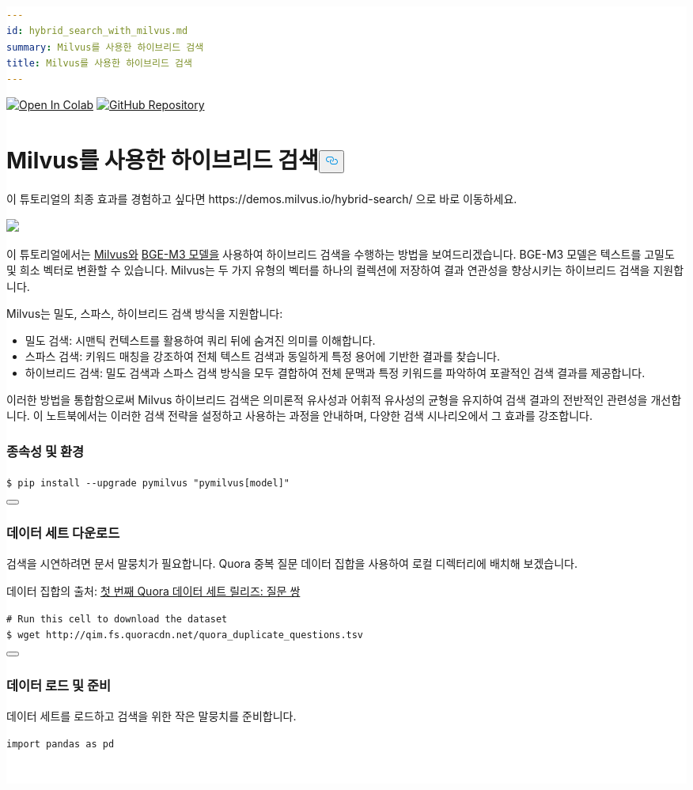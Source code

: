 ```yaml
---
id: hybrid_search_with_milvus.md
summary: Milvus를 사용한 하이브리드 검색
title: Milvus를 사용한 하이브리드 검색
---
```

<p><a href="https://colab.research.google.com/github/milvus-io/bootcamp/blob/master/bootcamp/tutorials/quickstart/hybrid_search_with_milvus.ipynb" target="_parent"><img translate="no" src="https://colab.research.google.com/assets/colab-badge.svg" alt="Open In Colab"/></a>
<a href="https://github.com/milvus-io/bootcamp/blob/master/bootcamp/tutorials/quickstart/hybrid_search_with_milvus.ipynb" target="_blank"><img translate="no" src="https://img.shields.io/badge/View%20on%20GitHub-555555?style=flat&logo=github&logoColor=white" alt="GitHub Repository"/></a></p>
<h1 id="Hybrid-Search-with-Milvus" class="common-anchor-header">Milvus를 사용한 하이브리드 검색<button data-href="#Hybrid-Search-with-Milvus" class="anchor-icon" translate="no">
      <svg translate="no"
        aria-hidden="true"
        focusable="false"
        height="20"
        version="1.1"
        viewBox="0 0 16 16"
        width="16"
      >
        <path
          fill="#0092E4"
          fill-rule="evenodd"
          d="M4 9h1v1H4c-1.5 0-3-1.69-3-3.5S2.55 3 4 3h4c1.45 0 3 1.69 3 3.5 0 1.41-.91 2.72-2 3.25V8.59c.58-.45 1-1.27 1-2.09C10 5.22 8.98 4 8 4H4c-.98 0-2 1.22-2 2.5S3 9 4 9zm9-3h-1v1h1c1 0 2 1.22 2 2.5S13.98 12 13 12H9c-.98 0-2-1.22-2-2.5 0-.83.42-1.64 1-2.09V6.25c-1.09.53-2 1.84-2 3.25C6 11.31 7.55 13 9 13h4c1.45 0 3-1.69 3-3.5S14.5 6 13 6z"
        ></path>
      </svg>
    </button></h1><p>이 튜토리얼의 최종 효과를 경험하고 싶다면 https://demos.milvus.io/hybrid-search/ 으로 바로 이동하세요.</p>
<p><img translate="no" src="https://raw.githubusercontent.com/milvus-io/bootcamp/master/bootcamp/tutorials/quickstart/apps/hybrid_demo_with_milvus/pics/demo.png"/></p>
<p>이 튜토리얼에서는 <a href="https://milvus.io/docs/multi-vector-search.md">Milvus와</a> <a href="https://github.com/FlagOpen/FlagEmbedding/tree/master/FlagEmbedding/BGE_M3">BGE-M3 모델을</a> 사용하여 하이브리드 검색을 수행하는 방법을 보여드리겠습니다. BGE-M3 모델은 텍스트를 고밀도 및 희소 벡터로 변환할 수 있습니다. Milvus는 두 가지 유형의 벡터를 하나의 컬렉션에 저장하여 결과 연관성을 향상시키는 하이브리드 검색을 지원합니다.</p>
<p>Milvus는 밀도, 스파스, 하이브리드 검색 방식을 지원합니다:</p>
<ul>
<li>밀도 검색: 시맨틱 컨텍스트를 활용하여 쿼리 뒤에 숨겨진 의미를 이해합니다.</li>
<li>스파스 검색: 키워드 매칭을 강조하여 전체 텍스트 검색과 동일하게 특정 용어에 기반한 결과를 찾습니다.</li>
<li>하이브리드 검색: 밀도 검색과 스파스 검색 방식을 모두 결합하여 전체 문맥과 특정 키워드를 파악하여 포괄적인 검색 결과를 제공합니다.</li>
</ul>
<p>이러한 방법을 통합함으로써 Milvus 하이브리드 검색은 의미론적 유사성과 어휘적 유사성의 균형을 유지하여 검색 결과의 전반적인 관련성을 개선합니다. 이 노트북에서는 이러한 검색 전략을 설정하고 사용하는 과정을 안내하며, 다양한 검색 시나리오에서 그 효과를 강조합니다.</p>
<h3 id="Dependencies-and-Environment" class="common-anchor-header">종속성 및 환경</h3><pre><code translate="no" class="language-shell"><span class="hljs-meta prompt_">$ </span><span class="language-bash">pip install --upgrade pymilvus <span class="hljs-string">&quot;pymilvus[model]&quot;</span></span>
<button class="copy-code-btn"></button></code></pre>
<h3 id="Download-Dataset" class="common-anchor-header">데이터 세트 다운로드</h3><p>검색을 시연하려면 문서 말뭉치가 필요합니다. Quora 중복 질문 데이터 집합을 사용하여 로컬 디렉터리에 배치해 보겠습니다.</p>
<p>데이터 집합의 출처: <a href="https://www.quora.com/q/quoradata/First-Quora-Dataset-Release-Question-Pairs">첫 번째 Quora 데이터 세트 릴리즈: 질문 쌍</a></p>
<pre><code translate="no" class="language-shell"><span class="hljs-meta prompt_"># </span><span class="language-bash">Run this cell to download the dataset</span>
<span class="hljs-meta prompt_">$ </span><span class="language-bash">wget http://qim.fs.quoracdn.net/quora_duplicate_questions.tsv</span>
<button class="copy-code-btn"></button></code></pre>
<h3 id="Load-and-Prepare-Data" class="common-anchor-header">데이터 로드 및 준비</h3><p>데이터 세트를 로드하고 검색을 위한 작은 말뭉치를 준비합니다.</p>
<pre><code translate="no" class="language-python"><span class="hljs-keyword">import</span> pandas <span class="hljs-keyword">as</span> pd
